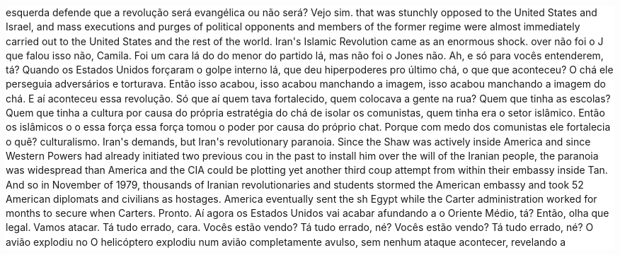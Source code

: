 esquerda defende que a revolução será
evangélica ou não será? Vejo sim.
that was stunchly opposed to the United
States and Israel, and mass executions
and purges of political opponents and
members of the former regime were almost
immediately carried out to the United
States and the rest of the world. Iran's
Islamic Revolution came as an enormous
shock.
over
não foi o J que falou isso não, Camila.
Foi um cara lá do do menor do partido
lá, mas não foi o Jones não.
Ah, e só para vocês entenderem, tá?
Quando os Estados Unidos forçaram o
golpe
interno lá, que deu hiperpoderes
pro último chá, o que que aconteceu? O
chá ele perseguia adversários e
torturava.
Então isso acabou, isso acabou manchando
a imagem,
isso acabou manchando a imagem do chá. E
aí aconteceu essa revolução. Só que aí
quem tava fortalecido, quem colocava a
gente na rua? Quem que tinha as escolas?
Quem que tinha a cultura por causa do
própria estratégia do chá de isolar os
comunistas, quem tinha era o setor
islâmico. Então os islâmicos o o essa
força essa força tomou o poder por causa
do próprio chat. Porque com medo dos
comunistas ele fortalecia o quê?
culturalismo.
Iran's demands, but
Iran's revolutionary paranoia. Since the
Shaw was actively inside America and
since Western Powers had already
initiated two previous cou in the past
to install him over the will of the
Iranian people, the paranoia was
widespread than America and the CIA
could be plotting yet another third coup
attempt from within their embassy inside
Tan. And so in November of 1979,
thousands of Iranian revolutionaries and
students stormed the American embassy
and took 52 American diplomats and
civilians as hostages. America
eventually sent the sh Egypt while the
Carter administration worked for months
to secure
when
Carters.
Pronto. Aí agora os Estados Unidos vai
acabar afundando a o Oriente Médio, tá?
Então, olha que legal. Vamos atacar. Tá
tudo errado, cara. Vocês estão vendo? Tá
tudo errado, né? Vocês estão vendo? Tá
tudo errado, né?
O avião explodiu no O helicóptero
explodiu num avião completamente avulso,
sem nenhum ataque acontecer, revelando a